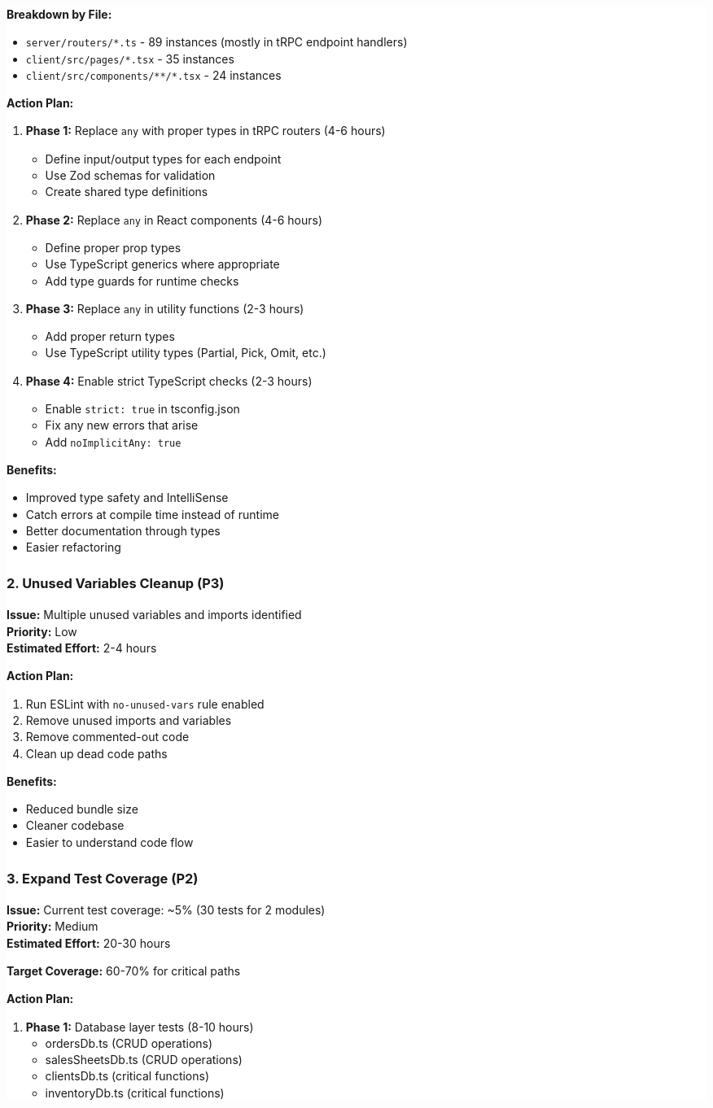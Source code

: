 **Breakdown by File:**
- `server/routers/*.ts` - 89 instances (mostly in tRPC endpoint handlers)
- `client/src/pages/*.tsx` - 35 instances
- `client/src/components/**/*.tsx` - 24 instances

**Action Plan:**
1. **Phase 1:** Replace `any` with proper types in tRPC routers (4-6 hours)
   - Define input/output types for each endpoint
   - Use Zod schemas for validation
   - Create shared type definitions

2. **Phase 2:** Replace `any` in React components (4-6 hours)
   - Define proper prop types
   - Use TypeScript generics where appropriate
   - Add type guards for runtime checks

3. **Phase 3:** Replace `any` in utility functions (2-3 hours)
   - Add proper return types
   - Use TypeScript utility types (Partial, Pick, Omit, etc.)

4. **Phase 4:** Enable strict TypeScript checks (2-3 hours)
   - Enable `strict: true` in tsconfig.json
   - Fix any new errors that arise
   - Add `noImplicitAny: true`

**Benefits:**
- Improved type safety and IntelliSense
- Catch errors at compile time instead of runtime
- Better documentation through types
- Easier refactoring

### 2. Unused Variables Cleanup (P3)
**Issue:** Multiple unused variables and imports identified  
**Priority:** Low  
**Estimated Effort:** 2-4 hours

**Action Plan:**
1. Run ESLint with `no-unused-vars` rule enabled
2. Remove unused imports and variables
3. Remove commented-out code
4. Clean up dead code paths

**Benefits:**
- Reduced bundle size
- Cleaner codebase
- Easier to understand code flow

### 3. Expand Test Coverage (P2)
**Issue:** Current test coverage: ~5% (30 tests for 2 modules)  
**Priority:** Medium  
**Estimated Effort:** 20-30 hours

**Target Coverage:** 60-70% for critical paths

**Action Plan:**
1. **Phase 1:** Database layer tests (8-10 hours)
   - ordersDb.ts (CRUD operations)
   - salesSheetsDb.ts (CRUD operations)
   - clientsDb.ts (critical functions)
   - inventoryDb.ts (critical functions)
